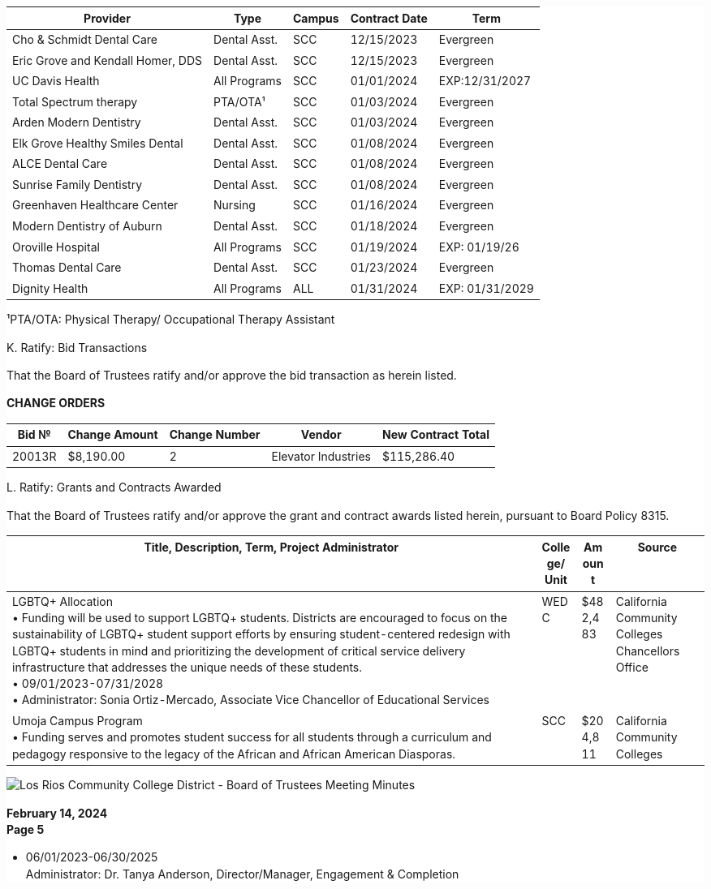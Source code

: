 | Provider | Type | Campus | Contract Date | Term |
|----------|------|--------|---------------|------|
| Cho & Schmidt Dental Care | Dental Asst. | SCC | 12/15/2023 | Evergreen |
| Eric Grove and Kendall Homer, DDS | Dental Asst. | SCC | 12/15/2023 | Evergreen |
| UC Davis Health | All Programs | SCC | 01/01/2024 | EXP:12/31/2027 |
| Total Spectrum therapy | PTA/OTA¹ | SCC | 01/03/2024 | Evergreen |
| Arden Modern Dentistry | Dental Asst. | SCC | 01/03/2024 | Evergreen |
| Elk Grove Healthy Smiles Dental | Dental Asst. | SCC | 01/08/2024 | Evergreen |
| ALCE Dental Care | Dental Asst. | SCC | 01/08/2024 | Evergreen |
| Sunrise Family Dentistry | Dental Asst. | SCC | 01/08/2024 | Evergreen |
| Greenhaven Healthcare Center | Nursing | SCC | 01/16/2024 | Evergreen |
| Modern Dentistry of Auburn | Dental Asst. | SCC | 01/18/2024 | Evergreen |
| Oroville Hospital | All Programs | SCC | 01/19/2024 | EXP: 01/19/26 |
| Thomas Dental Care | Dental Asst. | SCC | 01/23/2024 | Evergreen |
| Dignity Health | All Programs | ALL | 01/31/2024 | EXP: 01/31/2029 |

¹PTA/OTA: Physical Therapy/ Occupational Therapy Assistant  

K. Ratify: Bid Transactions  

That the Board of Trustees ratify and/or approve the bid transaction as herein listed.  

**CHANGE ORDERS**  

| Bid № | Change Amount | Change Number | Vendor | New Contract Total |
|-------|---------------|----------------|--------|--------------------|
| 20013R | $8,190.00 | 2 | Elevator Industries | $115,286.40 |

L. Ratify: Grants and Contracts Awarded  

That the Board of Trustees ratify and/or approve the grant and contract awards listed herein, pursuant to Board Policy 8315.  

| Title, Description, Term, Project Administrator | College/ Unit | Amount | Source |
|------------------------------------------------|---------------|--------|--------|
| LGBTQ+ Allocation<br>• Funding will be used to support LGBTQ+ students. Districts are encouraged to focus on the sustainability of LGBTQ+ student support efforts by ensuring student-centered redesign with LGBTQ+ students in mind and prioritizing the development of critical service delivery infrastructure that addresses the unique needs of these students.<br>• 09/01/2023-07/31/2028<br>• Administrator: Sonia Ortiz-Mercado, Associate Vice Chancellor of Educational Services | WEDC | $482,483 | California Community Colleges Chancellors Office |
| Umoja Campus Program<br>• Funding serves and promotes student success for all students through a curriculum and pedagogy responsive to the legacy of the African and African American Diasporas. | SCC | $204,811 | California Community Colleges |

![Los Rios Community College District - Board of Trustees Meeting Minutes](https://via.placeholder.com/768x993.png?text=Los+Rios+Community+College+District+-+Board+of+Trustees+Meeting+Minutes)

**February 14, 2024**  
**Page 5**

- 06/01/2023-06/30/2025  
  Administrator: Dr. Tanya Anderson, Director/Manager, Engagement & Completion  

